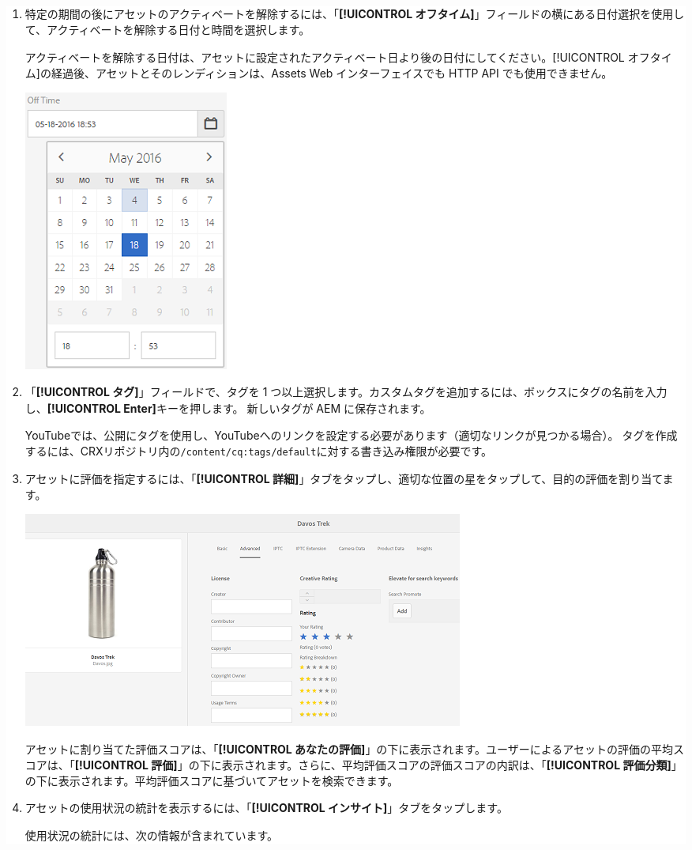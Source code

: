 1. 特定の期間の後にアセットのアクティベートを解除するには、「**[!UICONTROL オフタイム]**」フィールドの横にある日付選択を使用して、アクティベートを解除する日付と時間を選択します。

   アクティベートを解除する日付は、アセットに設定されたアクティベート日より後の日付にしてください。[!UICONTROL オフタイム]の経過後、アセットとそのレンディションは、Assets Web インターフェイスでも HTTP API でも使用できません。

   ![一定期間後にアセットの可用性が停止される時間を設定](assets/chlimage_1-13.png)

1. 「**[!UICONTROL タグ]**」フィールドで、タグを 1 つ以上選択します。カスタムタグを追加するには、ボックスにタグの名前を入力し、**[!UICONTROL Enter]**&#x200B;キーを押します。 新しいタグが AEM に保存されます。

   YouTubeでは、公開にタグを使用し、YouTubeへのリンクを設定する必要があります（適切なリンクが見つかる場合）。
タグを作成するには、CRXリポジトリ内の`/content/cq:tags/default`に対する書き込み権限が必要です。

1. アセットに評価を指定するには、「**[!UICONTROL 詳細]**」タブをタップし、適切な位置の星をタップして、目的の評価を割り当てます。

   ![評価](assets/ratings.png)

   アセットに割り当てた評価スコアは、「**[!UICONTROL あなたの評価]**」の下に表示されます。ユーザーによるアセットの評価の平均スコアは、「**[!UICONTROL 評価]**」の下に表示されます。さらに、平均評価スコアの評価スコアの内訳は、「**[!UICONTROL 評価分類]**」の下に表示されます。平均評価スコアに基づいてアセットを検索できます。

1. アセットの使用状況の統計を表示するには、「**[!UICONTROL インサイト]**」タブをタップします。

   使用状況の統計には、次の情報が含まれています。
